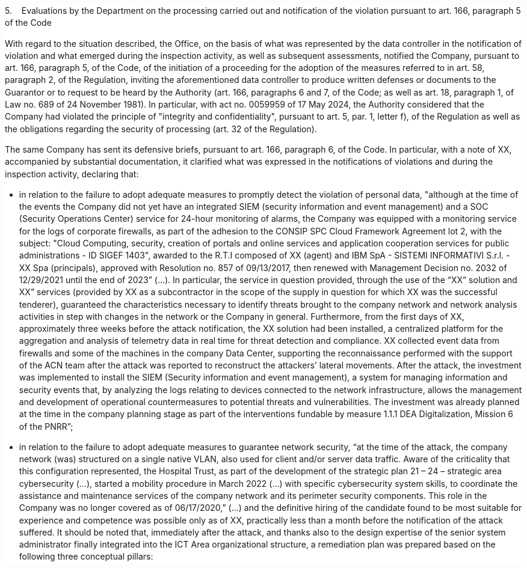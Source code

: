 5.    Evaluations by the Department on the processing carried out and notification of the violation pursuant to art. 166, paragraph 5 of the Code

With regard to the situation described, the Office, on the basis of what was represented by the data controller in the notification of violation and what emerged during the inspection activity, as well as subsequent assessments, notified the Company, pursuant to art. 166, paragraph 5, of the Code, of the initiation of a proceeding for the adoption of the measures referred to in art. 58, paragraph 2, of the Regulation, inviting the aforementioned data controller to produce written defenses or documents to the Guarantor or to request to be heard by the Authority (art. 166, paragraphs 6 and 7, of the Code; as well as art. 18, paragraph 1, of Law no. 689 of 24 November 1981). In particular, with act no. 0059959 of 17 May 2024, the Authority considered that the Company had violated the principle of "integrity and confidentiality", pursuant to art. 5, par. 1, letter f), of the Regulation as well as the obligations regarding the security of processing (art. 32 of the Regulation).

The same Company has sent its defensive briefs, pursuant to art. 166, paragraph 6, of the Code. In particular, with a note of XX, accompanied by substantial documentation, it clarified what was expressed in the notifications of violations and during the inspection activity, declaring that:

- in relation to the failure to adopt adequate measures to promptly detect the violation of personal data, "although at the time of the events the Company did not yet have an integrated SIEM (security information and event management) and a SOC (Security Operations Center) service for 24-hour monitoring of alarms, the Company was equipped with a monitoring service for the logs of corporate firewalls, as part of the adhesion to the CONSIP SPC Cloud Framework Agreement lot 2, with the subject: "Cloud Computing, security, creation of portals and online services and application cooperation services for public administrations - ID SIGEF 1403", awarded to the R.T.I composed of XX (agent) and IBM SpA - SISTEMI INFORMATIVI S.r.l. - XX Spa (principals), approved with Resolution no. 857 of 09/13/2017, then renewed with Management Decision no. 2032 of 12/29/2021 until the end of 2023” (…). In particular, the service in question provided, through the use of the “XX” solution and XX” services (provided by XX as a subcontractor in the scope of the supply in question for which XX was the successful tenderer), guaranteed the characteristics necessary to identify threats brought to the company network and network analysis activities in step with changes in the network or the Company in general. Furthermore, from the first days of XX, approximately three weeks before the attack notification, the XX solution had been installed, a centralized platform for the aggregation and analysis of telemetry data in real time for threat detection and compliance. XX collected event data from firewalls and some of the machines in the company Data Center, supporting the reconnaissance performed with the support of the ACN team after the attack was reported to reconstruct the attackers’ lateral movements. After the attack, the investment was implemented to install the SIEM (Security information and event management), a system for managing information and security events that, by analyzing the logs relating to devices connected to the network infrastructure, allows the management and development of operational countermeasures to potential threats and vulnerabilities. The investment was already planned at the time in the company planning stage as part of the interventions fundable by measure 1.1.1 DEA Digitalization, Mission 6 of the PNRR”; 

- in relation to the failure to adopt adequate measures to guarantee network security, “at the time of the attack, the company network (was) structured on a single native VLAN, also used for client and/or server data traffic. Aware of the criticality that this configuration represented, the Hospital Trust, as part of the development of the strategic plan 21 – 24 – strategic area cybersecurity (…), started a mobility procedure in March 2022 (…) with specific cybersecurity system skills, to coordinate the assistance and maintenance services of the company network and its perimeter security components. This role in the Company was no longer covered as of 06/17/2020,” (…) and the definitive hiring of the candidate found to be most suitable for experience and competence was possible only as of XX, practically less than a month before the notification of the attack suffered. It should be noted that, immediately after the attack, and thanks also to the design expertise of the senior system administrator finally integrated into the ICT Area organizational structure, a remediation plan was prepared based on the following three conceptual pillars:
